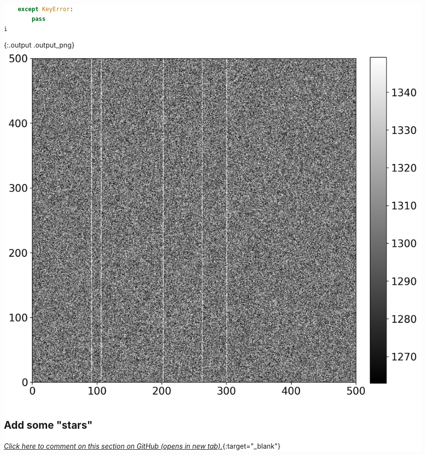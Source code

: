 ```python
    except KeyError:
        pass
i
```



{:.output .output_png}
![png](images/01-03-Construction-of-an-artificial-but-realistic-image_28_0.png)



## Add some "stars"

[*Click here to comment on this section on GitHub (opens in new tab).*](https://github.com/mwcraig/ccd-reduction-and-photometry-guide/pull/110/files#diff-fc99a51012bba83185b859b4db365a9bR-1){:target="_blank"}
